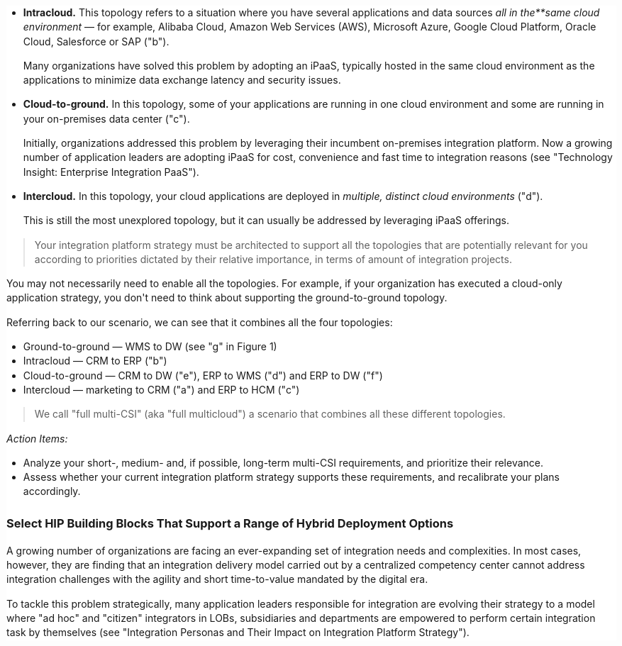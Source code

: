 - **Intracloud.** This topology refers to a situation where you have several applications and data sources *all in the**same cloud environment* — for example, Alibaba Cloud, Amazon Web Services (AWS), Microsoft Azure, Google Cloud Platform, Oracle Cloud, Salesforce or SAP ("b").

  Many organizations have solved this problem by adopting an iPaaS, typically hosted in the same cloud environment as the applications to minimize data exchange latency and security issues.

- **Cloud-to-ground.** In this topology, some of your applications are running in one cloud environment and some are running in your on-premises data center ("c").

  Initially, organizations addressed this problem by leveraging their incumbent on-premises integration platform. Now a growing number of application leaders are adopting iPaaS for cost, convenience and fast time to integration reasons (see "Technology Insight: Enterprise Integration PaaS").

- **Intercloud.** In this topology, your cloud applications are deployed in *multiple, distinct cloud environments* ("d").

  This is still the most unexplored topology, but it can usually be addressed by leveraging iPaaS offerings.

> Your integration platform strategy must be architected to support all the topologies that are potentially relevant for you according to priorities dictated by their relative importance, in terms of amount of integration projects.

You may not necessarily need to enable all the topologies. For example, if your organization has executed a cloud-only application strategy, you don't need to think about supporting the ground-to-ground topology.

Referring back to our scenario, we can see that it combines all the four topologies:

- Ground-to-ground — WMS to DW (see "g" in Figure 1)
- Intracloud — CRM to ERP ("b")
- Cloud-to-ground — CRM to DW ("e"), ERP to WMS ("d") and ERP to DW ("f")
- Intercloud — marketing to CRM ("a") and ERP to HCM ("c")

> We call "full multi-CSI" (aka "full multicloud") a scenario that combines all these different topologies.

*Action Items:*

- Analyze your short-, medium- and, if possible, long-term multi-CSI requirements, and prioritize their relevance.
- Assess whether your current integration platform strategy supports these requirements, and recalibrate your plans accordingly.



### Select HIP Building Blocks That Support a Range of Hybrid Deployment Options

A growing number of organizations are facing an ever-expanding set of integration needs and complexities. In most cases, however, they are finding that an integration delivery model carried out by a centralized competency center cannot address integration challenges with the agility and short time-to-value mandated by the digital era.

To tackle this problem strategically, many application leaders responsible for integration are evolving their strategy to a model where "ad hoc" and "citizen" integrators in LOBs, subsidiaries and departments are empowered to perform certain integration task by themselves (see "Integration Personas and Their Impact on Integration Platform Strategy").
